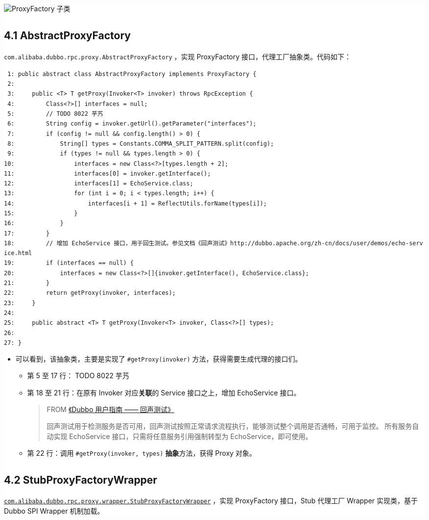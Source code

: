 ![ProxyFactory 子类](http://www.iocoder.cn/images/Dubbo/2018_03_01/13.png)

## 4.1 AbstractProxyFactory

`com.alibaba.dubbo.rpc.proxy.AbstractProxyFactory` ，实现 ProxyFactory 接口，代理工厂抽象类。代码如下：

```
 1: public abstract class AbstractProxyFactory implements ProxyFactory {
 2: 
 3:     public <T> T getProxy(Invoker<T> invoker) throws RpcException {
 4:         Class<?>[] interfaces = null;
 5:         // TODO 8022 芋艿
 6:         String config = invoker.getUrl().getParameter("interfaces");
 7:         if (config != null && config.length() > 0) {
 8:             String[] types = Constants.COMMA_SPLIT_PATTERN.split(config);
 9:             if (types != null && types.length > 0) {
10:                 interfaces = new Class<?>[types.length + 2];
11:                 interfaces[0] = invoker.getInterface();
12:                 interfaces[1] = EchoService.class;
13:                 for (int i = 0; i < types.length; i++) {
14:                     interfaces[i + 1] = ReflectUtils.forName(types[i]);
15:                 }
16:             }
17:         }
18:         // 增加 EchoService 接口，用于回生测试。参见文档《回声测试》http://dubbo.apache.org/zh-cn/docs/user/demos/echo-service.html
19:         if (interfaces == null) {
20:             interfaces = new Class<?>[]{invoker.getInterface(), EchoService.class};
21:         }
22:         return getProxy(invoker, interfaces);
23:     }
24: 
25:     public abstract <T> T getProxy(Invoker<T> invoker, Class<?>[] types);
26: 
27: }
```

- 可以看到，该抽象类，主要是实现了 `#getProxy(invoker)` 方法，获得需要生成代理的接口们。

  - 第 5 至 17 行： TODO 8022 芋艿

  - 第 18 至 21 行：在原有 Invoker 对应**关联**的 Service 接口之上，增加 EchoService 接口。

    > FROM [《Dubbo 用户指南 —— 回声测试》](http://dubbo.apache.org/zh-cn/docs/user/demos/echo-service.html)
    >
    > 回声测试用于检测服务是否可用，回声测试按照正常请求流程执行，能够测试整个调用是否通畅，可用于监控。
    > 所有服务自动实现 EchoService 接口，只需将任意服务引用强制转型为 EchoService，即可使用。

  - 第 22 行：调用 `#getProxy(invoker, types)` **抽象**方法，获得 Proxy 对象。

## 4.2 StubProxyFactoryWrapper

[`com.alibaba.dubbo.rpc.proxy.wrapper.StubProxyFactoryWrapper`](https://github.com/YunaiV/dubbo/blob/afb312f7dce997f5f90ba686345f4354e786534d/dubbo-rpc/dubbo-rpc-api/src/main/java/com/alibaba/dubbo/rpc/proxy/wrapper/StubProxyFactoryWrapper.java) ，实现 ProxyFactory 接口，Stub 代理工厂 Wrapper 实现类，基于 Dubbo SPI Wrapper 机制加载。
